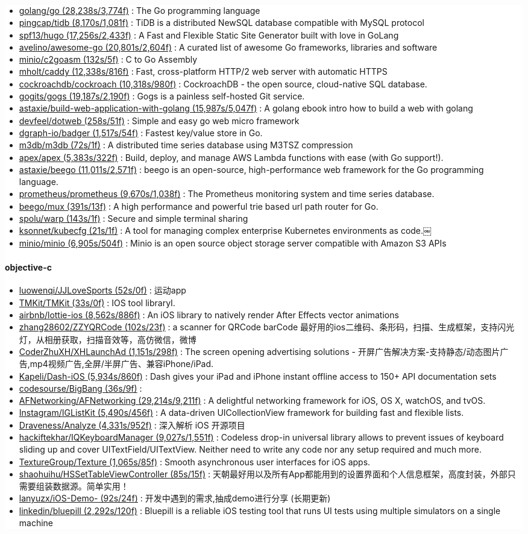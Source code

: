 * [golang/go (28,238s/3,774f)](https://github.com/golang/go) : The Go programming language
* [pingcap/tidb (8,170s/1,081f)](https://github.com/pingcap/tidb) : TiDB is a distributed NewSQL database compatible with MySQL protocol
* [spf13/hugo (17,256s/2,433f)](https://github.com/spf13/hugo) : A Fast and Flexible Static Site Generator built with love in GoLang
* [avelino/awesome-go (20,801s/2,604f)](https://github.com/avelino/awesome-go) : A curated list of awesome Go frameworks, libraries and software
* [minio/c2goasm (132s/5f)](https://github.com/minio/c2goasm) : C to Go Assembly
* [mholt/caddy (12,338s/816f)](https://github.com/mholt/caddy) : Fast, cross-platform HTTP/2 web server with automatic HTTPS
* [cockroachdb/cockroach (10,318s/980f)](https://github.com/cockroachdb/cockroach) : CockroachDB - the open source, cloud-native SQL database.
* [gogits/gogs (19,187s/2,190f)](https://github.com/gogits/gogs) : Gogs is a painless self-hosted Git service.
* [astaxie/build-web-application-with-golang (15,987s/5,047f)](https://github.com/astaxie/build-web-application-with-golang) : A golang ebook intro how to build a web with golang
* [devfeel/dotweb (258s/51f)](https://github.com/devfeel/dotweb) : Simple and easy go web micro framework
* [dgraph-io/badger (1,517s/54f)](https://github.com/dgraph-io/badger) : Fastest key/value store in Go.
* [m3db/m3db (72s/1f)](https://github.com/m3db/m3db) : A distributed time series database using M3TSZ compression
* [apex/apex (5,383s/322f)](https://github.com/apex/apex) : Build, deploy, and manage AWS Lambda functions with ease (with Go support!).
* [astaxie/beego (11,011s/2,571f)](https://github.com/astaxie/beego) : beego is an open-source, high-performance web framework for the Go programming language.
* [prometheus/prometheus (9,670s/1,038f)](https://github.com/prometheus/prometheus) : The Prometheus monitoring system and time series database.
* [beego/mux (391s/13f)](https://github.com/beego/mux) : A high performance and powerful trie based url path router for Go.
* [spolu/warp (143s/1f)](https://github.com/spolu/warp) : Secure and simple terminal sharing
* [ksonnet/kubecfg (21s/1f)](https://github.com/ksonnet/kubecfg) : A tool for managing complex enterprise Kubernetes environments as code.￼
* [minio/minio (6,905s/504f)](https://github.com/minio/minio) : Minio is an open source object storage server compatible with Amazon S3 APIs

#### objective-c
* [luowenqi/JJLoveSports (52s/0f)](https://github.com/luowenqi/JJLoveSports) : 运动app
* [TMKit/TMKit (33s/0f)](https://github.com/TMKit/TMKit) : IOS tool libraryI.
* [airbnb/lottie-ios (8,562s/886f)](https://github.com/airbnb/lottie-ios) : An iOS library to natively render After Effects vector animations
* [zhang28602/ZZYQRCode (102s/23f)](https://github.com/zhang28602/ZZYQRCode) : a scanner for QRCode barCode 最好用的ios二维码、条形码，扫描、生成框架，支持闪光灯，从相册获取，扫描音效等，高仿微信，微博
* [CoderZhuXH/XHLaunchAd (1,151s/298f)](https://github.com/CoderZhuXH/XHLaunchAd) : The screen opening advertising solutions - 开屏广告解决方案-支持静态/动态图片广告,mp4视频广告,全屏/半屏广告、兼容iPhone/iPad.
* [Kapeli/Dash-iOS (5,934s/860f)](https://github.com/Kapeli/Dash-iOS) : Dash gives your iPad and iPhone instant offline access to 150+ API documentation sets
* [codesourse/BigBang (36s/9f)](https://github.com/codesourse/BigBang) : 
* [AFNetworking/AFNetworking (29,214s/9,211f)](https://github.com/AFNetworking/AFNetworking) : A delightful networking framework for iOS, OS X, watchOS, and tvOS.
* [Instagram/IGListKit (5,490s/456f)](https://github.com/Instagram/IGListKit) : A data-driven UICollectionView framework for building fast and flexible lists.
* [Draveness/Analyze (4,331s/952f)](https://github.com/Draveness/Analyze) : 深入解析 iOS 开源项目
* [hackiftekhar/IQKeyboardManager (9,027s/1,551f)](https://github.com/hackiftekhar/IQKeyboardManager) : Codeless drop-in universal library allows to prevent issues of keyboard sliding up and cover UITextField/UITextView. Neither need to write any code nor any setup required and much more.
* [TextureGroup/Texture (1,065s/85f)](https://github.com/TextureGroup/Texture) : Smooth asynchronous user interfaces for iOS apps.
* [shaohuihu/HSSetTableViewController (85s/15f)](https://github.com/shaohuihu/HSSetTableViewController) : 天朝最好用以及所有App都能用到的设置界面和个人信息框架，高度封装，外部只需要组装数据源。简单实用！
* [lanyuzx/iOS-Demo- (92s/24f)](https://github.com/lanyuzx/iOS-Demo-) : 开发中遇到的需求,抽成demo进行分享 (长期更新)
* [linkedin/bluepill (2,292s/120f)](https://github.com/linkedin/bluepill) : Bluepill is a reliable iOS testing tool that runs UI tests using multiple simulators on a single machine